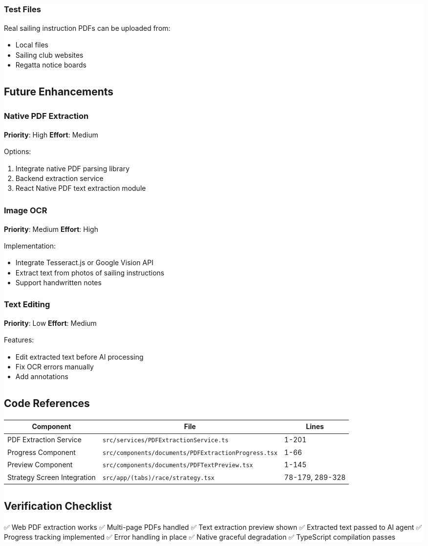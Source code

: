 ### Test Files
Real sailing instruction PDFs can be uploaded from:
- Local files
- Sailing club websites
- Regatta notice boards

## Future Enhancements

### Native PDF Extraction
**Priority**: High
**Effort**: Medium

Options:
1. Integrate native PDF parsing library
2. Backend extraction service
3. React Native PDF text extraction module

### Image OCR
**Priority**: Medium
**Effort**: High

Implementation:
- Integrate Tesseract.js or Google Vision API
- Extract text from photos of sailing instructions
- Support handwritten notes

### Text Editing
**Priority**: Low
**Effort**: Medium

Features:
- Edit extracted text before AI processing
- Fix OCR errors manually
- Add annotations

## Code References

| Component | File | Lines |
|-----------|------|-------|
| PDF Extraction Service | `src/services/PDFExtractionService.ts` | 1-201 |
| Progress Component | `src/components/documents/PDFExtractionProgress.tsx` | 1-66 |
| Preview Component | `src/components/documents/PDFTextPreview.tsx` | 1-145 |
| Strategy Screen Integration | `src/app/(tabs)/race/strategy.tsx` | 78-179, 289-328 |

## Verification Checklist

✅ Web PDF extraction works
✅ Multi-page PDFs handled
✅ Text extraction preview shown
✅ Extracted text passed to AI agent
✅ Progress tracking implemented
✅ Error handling in place
✅ Native graceful degradation
✅ TypeScript compilation passes
